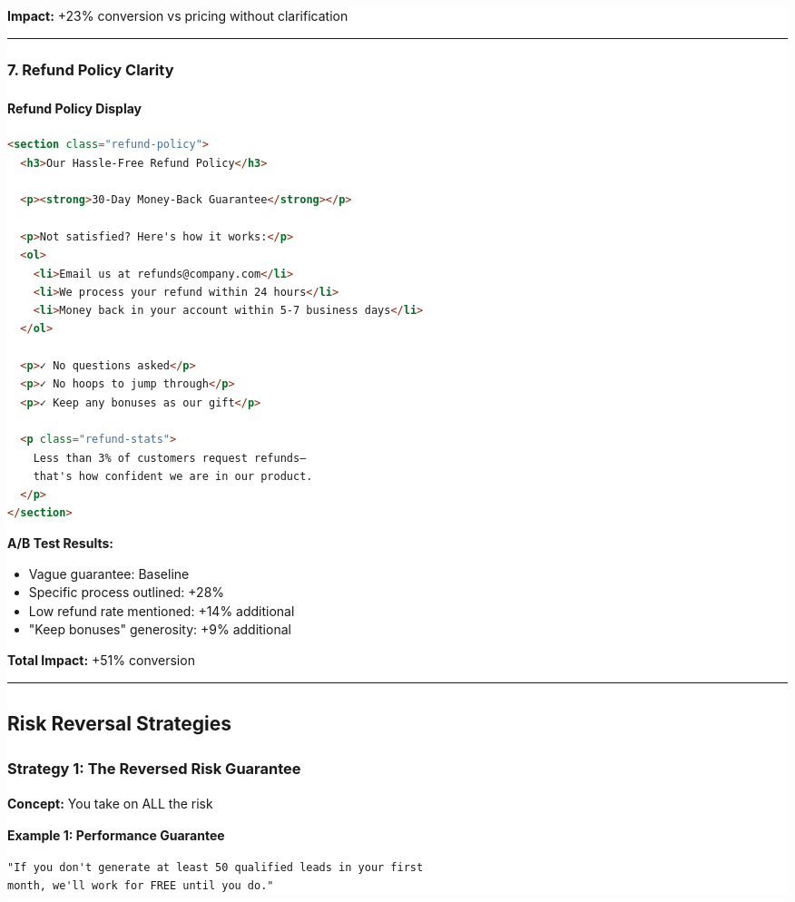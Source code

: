 **Impact:** +23% conversion vs pricing without clarification

---

### 7. Refund Policy Clarity

#### Refund Policy Display

```html
<section class="refund-policy">
  <h3>Our Hassle-Free Refund Policy</h3>

  <p><strong>30-Day Money-Back Guarantee</strong></p>

  <p>Not satisfied? Here's how it works:</p>
  <ol>
    <li>Email us at refunds@company.com</li>
    <li>We process your refund within 24 hours</li>
    <li>Money back in your account within 5-7 business days</li>
  </ol>

  <p>✓ No questions asked</p>
  <p>✓ No hoops to jump through</p>
  <p>✓ Keep any bonuses as our gift</p>

  <p class="refund-stats">
    Less than 3% of customers request refunds—
    that's how confident we are in our product.
  </p>
</section>
```

**A/B Test Results:**
- Vague guarantee: Baseline
- Specific process outlined: +28%
- Low refund rate mentioned: +14% additional
- "Keep bonuses" generosity: +9% additional

**Total Impact:** +51% conversion

---

## Risk Reversal Strategies

### Strategy 1: The Reversed Risk Guarantee

**Concept:** You take on ALL the risk

**Example 1: Performance Guarantee**
```
"If you don't generate at least 50 qualified leads in your first
month, we'll work for FREE until you do."
```
